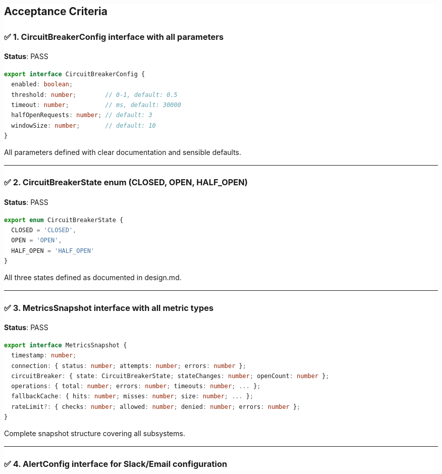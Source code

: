 ## Acceptance Criteria

### ✅ 1. CircuitBreakerConfig interface with all parameters

**Status**: PASS

```typescript
export interface CircuitBreakerConfig {
  enabled: boolean;
  threshold: number;        // 0-1, default: 0.5
  timeout: number;          // ms, default: 30000
  halfOpenRequests: number; // default: 3
  windowSize: number;       // default: 10
}
```

All parameters defined with clear documentation and sensible defaults.

---

### ✅ 2. CircuitBreakerState enum (CLOSED, OPEN, HALF_OPEN)

**Status**: PASS

```typescript
export enum CircuitBreakerState {
  CLOSED = 'CLOSED',
  OPEN = 'OPEN',
  HALF_OPEN = 'HALF_OPEN'
}
```

All three states defined as documented in design.md.

---

### ✅ 3. MetricsSnapshot interface with all metric types

**Status**: PASS

```typescript
export interface MetricsSnapshot {
  timestamp: number;
  connection: { status: number; attempts: number; errors: number };
  circuitBreaker: { state: CircuitBreakerState; stateChanges: number; openCount: number };
  operations: { total: number; errors: number; timeouts: number; ... };
  fallbackCache: { hits: number; misses: number; size: number; ... };
  rateLimit?: { checks: number; allowed: number; denied: number; errors: number };
}
```

Complete snapshot structure covering all subsystems.

---

### ✅ 4. AlertConfig interface for Slack/Email configuration
